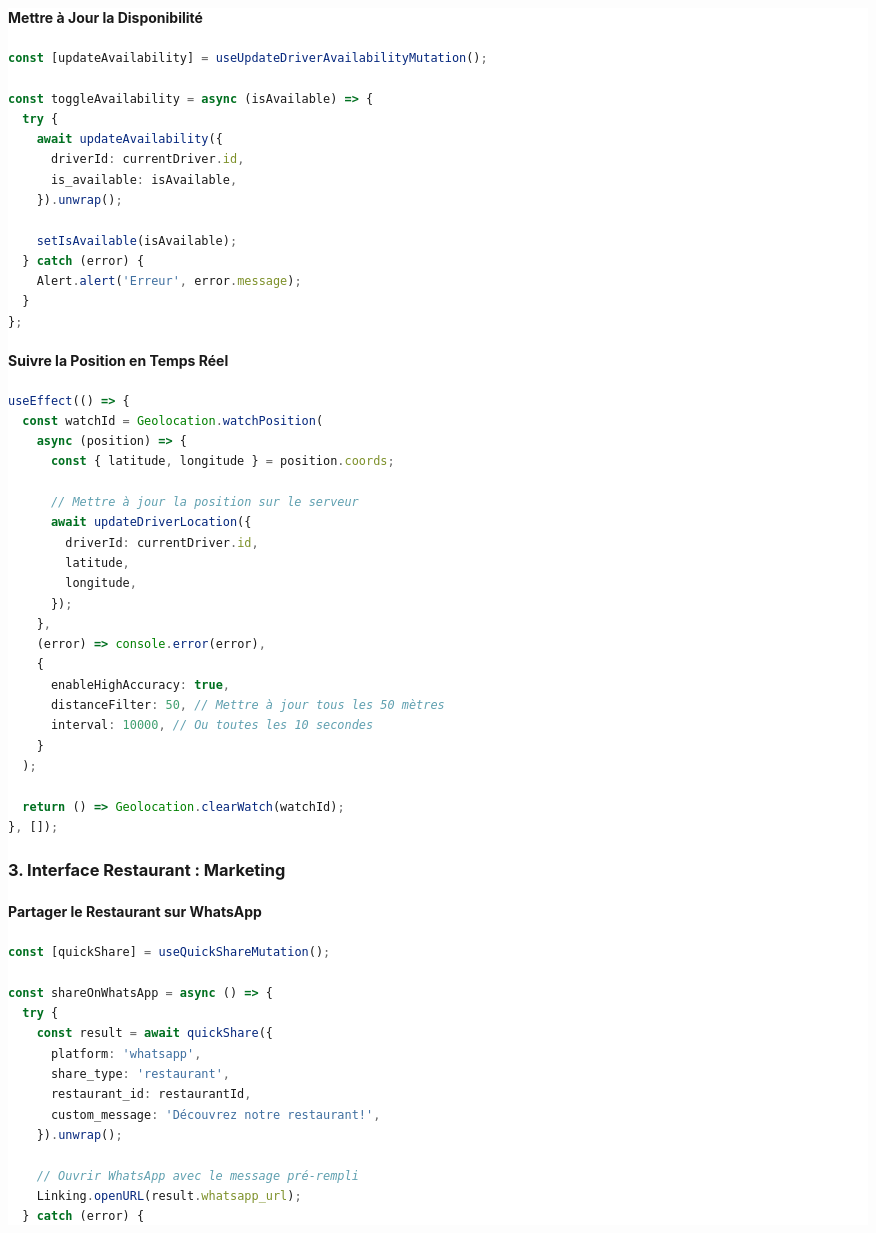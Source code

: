 #### Mettre à Jour la Disponibilité

```typescript
const [updateAvailability] = useUpdateDriverAvailabilityMutation();

const toggleAvailability = async (isAvailable) => {
  try {
    await updateAvailability({
      driverId: currentDriver.id,
      is_available: isAvailable,
    }).unwrap();
    
    setIsAvailable(isAvailable);
  } catch (error) {
    Alert.alert('Erreur', error.message);
  }
};
```

#### Suivre la Position en Temps Réel

```typescript
useEffect(() => {
  const watchId = Geolocation.watchPosition(
    async (position) => {
      const { latitude, longitude } = position.coords;
      
      // Mettre à jour la position sur le serveur
      await updateDriverLocation({
        driverId: currentDriver.id,
        latitude,
        longitude,
      });
    },
    (error) => console.error(error),
    {
      enableHighAccuracy: true,
      distanceFilter: 50, // Mettre à jour tous les 50 mètres
      interval: 10000, // Ou toutes les 10 secondes
    }
  );
  
  return () => Geolocation.clearWatch(watchId);
}, []);
```

### 3. Interface Restaurant : Marketing

#### Partager le Restaurant sur WhatsApp

```typescript
const [quickShare] = useQuickShareMutation();

const shareOnWhatsApp = async () => {
  try {
    const result = await quickShare({
      platform: 'whatsapp',
      share_type: 'restaurant',
      restaurant_id: restaurantId,
      custom_message: 'Découvrez notre restaurant!',
    }).unwrap();
    
    // Ouvrir WhatsApp avec le message pré-rempli
    Linking.openURL(result.whatsapp_url);
  } catch (error) {
```